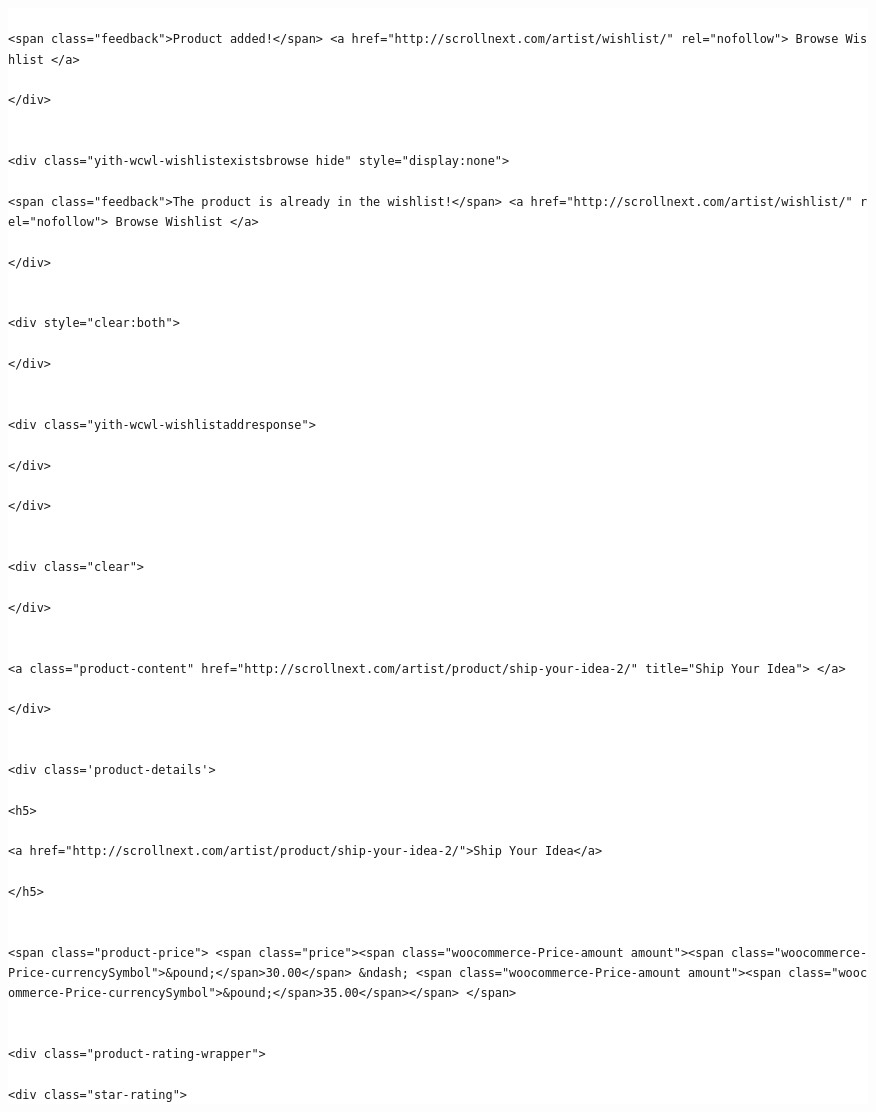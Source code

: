                                                                                                                                                                       <span class="feedback">Product added!</span> <a href="http://scrollnext.com/artist/wishlist/" rel="nofollow"> Browse Wishlist </a>
                                                                                                                                                                    </div>
                                                                                                                                                                    
                                                                                                                                                                    <div class="yith-wcwl-wishlistexistsbrowse hide" style="display:none">
                                                                                                                                                                      <span class="feedback">The product is already in the wishlist!</span> <a href="http://scrollnext.com/artist/wishlist/" rel="nofollow"> Browse Wishlist </a>
                                                                                                                                                                    </div>
                                                                                                                                                                    
                                                                                                                                                                    <div style="clear:both">
                                                                                                                                                                    </div>
                                                                                                                                                                    
                                                                                                                                                                    <div class="yith-wcwl-wishlistaddresponse">
                                                                                                                                                                    </div>
                                                                                                                                                                  </div>
                                                                                                                                                                  
                                                                                                                                                                  <div class="clear">
                                                                                                                                                                  </div>
                                                                                                                                                                  
                                                                                                                                                                  <a class="product-content" href="http://scrollnext.com/artist/product/ship-your-idea-2/" title="Ship Your Idea"> </a>
                                                                                                                                                                </div>
                                                                                                                                                                
                                                                                                                                                                <div class='product-details'>
                                                                                                                                                                  <h5>
                                                                                                                                                                    <a href="http://scrollnext.com/artist/product/ship-your-idea-2/">Ship Your Idea</a>
                                                                                                                                                                  </h5>
                                                                                                                                                                  
                                                                                                                                                                  <span class="product-price"> <span class="price"><span class="woocommerce-Price-amount amount"><span class="woocommerce-Price-currencySymbol">&pound;</span>30.00</span> &ndash; <span class="woocommerce-Price-amount amount"><span class="woocommerce-Price-currencySymbol">&pound;</span>35.00</span></span> </span>
                                                                                                                                                                  
                                                                                                                                                                  <div class="product-rating-wrapper">
                                                                                                                                                                    <div class="star-rating">